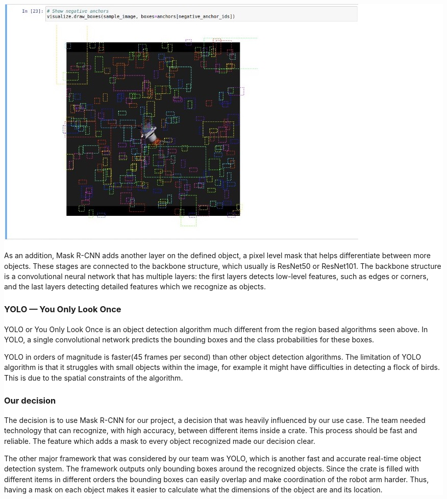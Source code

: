 ![mask_rcnn_bounding_boxes.jpeg](Robovision/mask_rcnn_bounding_boxes.jpeg)

As an addition, Mask R-CNN adds another layer on the defined object, a pixel level mask that helps differentiate between more objects. These stages are connected to the backbone structure, which usually is ResNet50 or ResNet101. The backbone structure is a convolutional neural network that has multiple layers: the first layers detects low-level features, such as edges or corners, and the last layers detecting detailed features which we recognize as objects.

### YOLO — You Only Look Once

YOLO or You Only Look Once is an object detection algorithm much different from the region based algorithms seen above. In YOLO, a single convolutional network predicts the bounding boxes and the class probabilities for these boxes.

YOLO in orders of magnitude is faster(45 frames per second) than other object detection algorithms. The limitation of YOLO algorithm is that it struggles with small objects within the image, for example it might have difficulties in detecting a flock of birds. This is due to the spatial constraints of the algorithm.

### Our decision

The decision is to use Mask R-CNN for our project, a decision that was heavily influenced by our use case. The team needed technology that can recognize, with high accuracy, between different items inside a crate. This process should be fast and reliable. The feature which adds a mask to every object recognized made our decision clear.

The other major framework that was considered by our team was YOLO, which is another fast and accurate real-time object detection system. The framework outputs only bounding boxes around the recognized objects. Since the crate is filled with different items in different orders the bounding boxes can easily overlap and make coordination of the robot arm harder. Thus, having a mask on each object makes it easier to calculate what the dimensions of the object are and its location.
